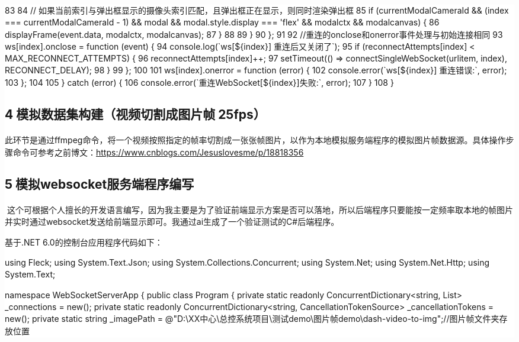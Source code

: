  83 
 84         // 如果当前索引与弹出框显示的摄像头索引匹配，且弹出框正在显示，则同时渲染弹出框
 85         if (currentModalCameraId && (index === currentModalCameraId - 1) && modal && modal.style.display === 'flex' && modalctx && modalcanvas) { 86           displayFrame(event.data, modalctx, modalcanvas);
 87         }
 88 
 89       }
 90     };
 91 
 92     //重连的onclose和onerror事件处理与初始连接相同
 93     ws\[index\].onclose = function (event) { 94       console.log(\`ws\[${index}\] 重连后又关闭了\`);
 95       if (reconnectAttempts\[index\] < MAX\_RECONNECT\_ATTEMPTS) { 96         reconnectAttempts\[index\]++;
 97         setTimeout(() => connectSingleWebSocket(urlitem, index), RECONNECT\_DELAY); 98       }
 99 };
100 
101     ws\[index\].onerror = function (error) {
102 console.error(\`ws\[${index}\] 重连错误:\`, error);
103 };
104 
105   } catch (error) {
106 console.error(\`重连WebSocket\[${index}\]失败:\`, error);
107 }
108 }

4 模拟数据集构建（视频切割成图片帧 25fps）
-------------------------

此环节是通过ffmpeg命令，将一个视频按照指定的帧率切割成一张张帧图片，以作为本地模拟服务端程序的模拟图片帧数据源。具体操作步骤命令可参考之前博文：https://www.cnblogs.com/Jesuslovesme/p/18818356

5 模拟websocket服务端程序编写
--------------------

 这个可根据个人擅长的开发语言编写，因为我主要是为了验证前端显示方案是否可以落地，所以后端程序只要能按一定频率取本地的帧图片并实时通过websocket发送给前端显示即可。我通过ai生成了一个验证测试的C#后端程序。

基于.NET 6.0的控制台应用程序代码如下：

using Fleck;
using System.Text.Json;
using System.Collections.Concurrent;
using System.Net;
using System.Net.Http;
using System.Text;

namespace WebSocketServerApp
{
    public class Program
    {
        private static readonly ConcurrentDictionary<string, List<IWebSocketConnection>> \_connections = new();
        private static readonly ConcurrentDictionary<string, CancellationTokenSource> \_cancellationTokens = new();
        private static string \_imagePath = @"D:\\XX中心\\总控系统项目\\测试demo\\图片帧demo\\dash-video-to-img";//图片帧文件夹存放位置
        